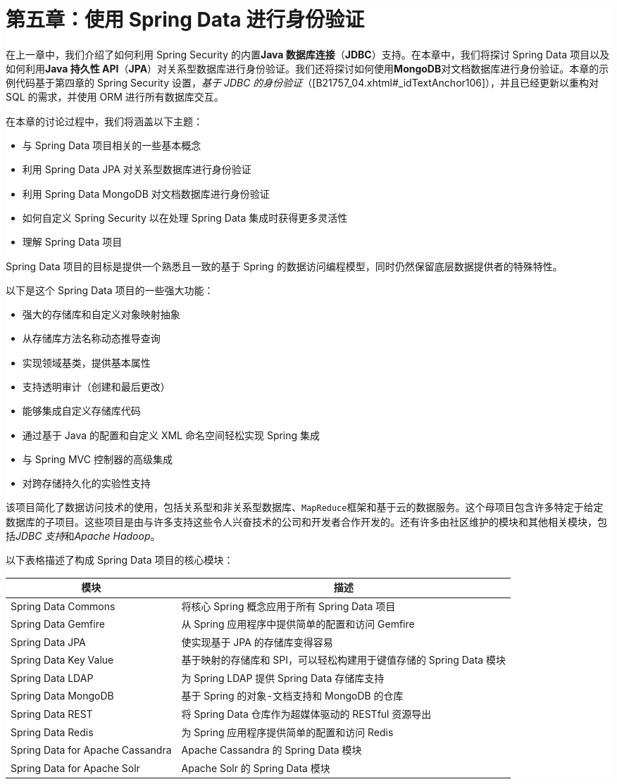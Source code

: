 

# 第五章：使用 Spring Data 进行身份验证

在上一章中，我们介绍了如何利用 Spring Security 的内置**Java 数据库连接**（**JDBC**）支持。在本章中，我们将探讨 Spring Data 项目以及如何利用**Java 持久性 API**（**JPA**）对关系型数据库进行身份验证。我们还将探讨如何使用**MongoDB**对文档数据库进行身份验证。本章的示例代码基于第四章的 Spring Security 设置，*基于 JDBC 的身份验证*（[B21757_04.xhtml#_idTextAnchor106]），并且已经更新以重构对 SQL 的需求，并使用 ORM 进行所有数据库交互。

在本章的讨论过程中，我们将涵盖以下主题：

+   与 Spring Data 项目相关的一些基本概念

+   利用 Spring Data JPA 对关系型数据库进行身份验证

+   利用 Spring Data MongoDB 对文档数据库进行身份验证

+   如何自定义 Spring Security 以在处理 Spring Data 集成时获得更多灵活性

+   理解 Spring Data 项目

Spring Data 项目的目标是提供一个熟悉且一致的基于 Spring 的数据访问编程模型，同时仍然保留底层数据提供者的特殊特性。

以下是这个 Spring Data 项目的一些强大功能：

+   强大的存储库和自定义对象映射抽象

+   从存储库方法名称动态推导查询

+   实现领域基类，提供基本属性

+   支持透明审计（创建和最后更改）

+   能够集成自定义存储库代码

+   通过基于 Java 的配置和自定义 XML 命名空间轻松实现 Spring 集成

+   与 Spring MVC 控制器的高级集成

+   对跨存储持久化的实验性支持

该项目简化了数据访问技术的使用，包括关系型和非关系型数据库、`MapReduce`框架和基于云的数据服务。这个母项目包含许多特定于给定数据库的子项目。这些项目是由与许多支持这些令人兴奋技术的公司和开发者合作开发的。还有许多由社区维护的模块和其他相关模块，包括*JDBC 支持*和*Apache Hadoop*。

以下表格描述了构成 Spring Data 项目的核心模块：

| **模块** | **描述** |
| --- | --- |
| Spring Data Commons | 将核心 Spring 概念应用于所有 Spring Data 项目 |
| Spring Data Gemfire | 从 Spring 应用程序中提供简单的配置和访问 Gemfire |
| Spring Data JPA | 使实现基于 JPA 的存储库变得容易 |
| Spring Data Key Value | 基于映射的存储库和 SPI，可以轻松构建用于键值存储的 Spring Data 模块 |
| Spring Data LDAP | 为 Spring LDAP 提供 Spring Data 存储库支持 |
| Spring Data MongoDB | 基于 Spring 的对象-文档支持和 MongoDB 的仓库 |
| Spring Data REST | 将 Spring Data 仓库作为超媒体驱动的 RESTful 资源导出 |
| Spring Data Redis | 为 Spring 应用程序提供简单的配置和访问 Redis |
| Spring Data for Apache Cassandra | Apache Cassandra 的 Spring Data 模块 |
| Spring Data for Apache Solr | Apache Solr 的 Spring Data 模块 |
